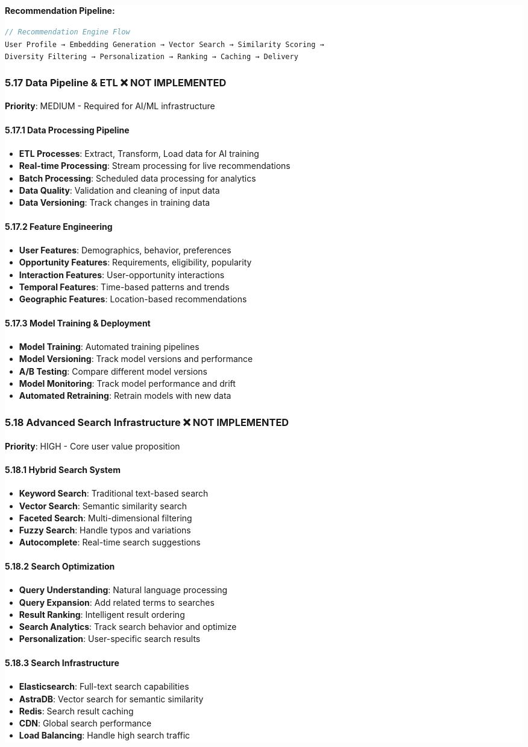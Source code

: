 **Recommendation Pipeline:**
```typescript
// Recommendation Engine Flow
User Profile → Embedding Generation → Vector Search → Similarity Scoring → 
Diversity Filtering → Personalization → Ranking → Caching → Delivery
```

### 5.17 Data Pipeline & ETL ❌ NOT IMPLEMENTED
**Priority**: MEDIUM - Required for AI/ML infrastructure

#### 5.17.1 Data Processing Pipeline
- **ETL Processes**: Extract, Transform, Load data for AI training
- **Real-time Processing**: Stream processing for live recommendations
- **Batch Processing**: Scheduled data processing for analytics
- **Data Quality**: Validation and cleaning of input data
- **Data Versioning**: Track changes in training data

#### 5.17.2 Feature Engineering
- **User Features**: Demographics, behavior, preferences
- **Opportunity Features**: Requirements, eligibility, popularity
- **Interaction Features**: User-opportunity interactions
- **Temporal Features**: Time-based patterns and trends
- **Geographic Features**: Location-based recommendations

#### 5.17.3 Model Training & Deployment
- **Model Training**: Automated training pipelines
- **Model Versioning**: Track model versions and performance
- **A/B Testing**: Compare different model versions
- **Model Monitoring**: Track model performance and drift
- **Automated Retraining**: Retrain models with new data

### 5.18 Advanced Search Infrastructure ❌ NOT IMPLEMENTED
**Priority**: HIGH - Core user value proposition

#### 5.18.1 Hybrid Search System
- **Keyword Search**: Traditional text-based search
- **Vector Search**: Semantic similarity search
- **Faceted Search**: Multi-dimensional filtering
- **Fuzzy Search**: Handle typos and variations
- **Autocomplete**: Real-time search suggestions

#### 5.18.2 Search Optimization
- **Query Understanding**: Natural language processing
- **Query Expansion**: Add related terms to searches
- **Result Ranking**: Intelligent result ordering
- **Search Analytics**: Track search behavior and optimize
- **Personalization**: User-specific search results

#### 5.18.3 Search Infrastructure
- **Elasticsearch**: Full-text search capabilities
- **AstraDB**: Vector search for semantic similarity
- **Redis**: Search result caching
- **CDN**: Global search performance
- **Load Balancing**: Handle high search traffic
